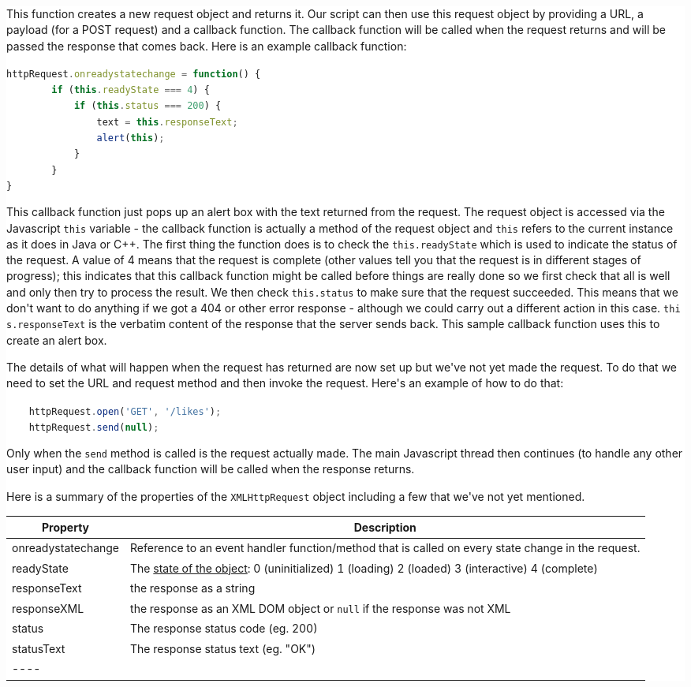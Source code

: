 This function creates a new request object and returns it. Our script
can then use this request object by providing a URL, a payload (for a
POST request) and a callback function. The callback function will be
called when the request returns and will be passed the response that
comes back. Here is an example callback function:

```javascript
httpRequest.onreadystatechange = function() {
        if (this.readyState === 4) {
            if (this.status === 200) {
                text = this.responseText;
                alert(this);
            }
        }
}
```

This callback function just pops up an alert box with the text returned
from the request. The request object is accessed via the Javascript
`this` variable - the callback function is actually a method of the
request object and `this` refers to the current instance as it does in
Java or C++. The first thing the function does is to check the
`this.readyState` which is used to indicate the status of the request. A
value of 4 means that the request is complete (other values tell you
that the request is in different stages of progress); this indicates
that this callback function might be called before things are really
done so we first check that all is well and only then try to process the
result. We then check `this.status` to make sure that the request
succeeded. This means that we don't want to do anything if we got a 404
or other error response - although we could carry out a different action
in this case. `this.responseText` is the verbatim content of the
response that the server sends back. This sample callback function uses
this to create an alert box.

The details of what will happen when the request has returned are now
set up but we've not yet made the request. To do that we need to set the
URL and request method and then invoke the request. Here's an example of
how to do that:

```javascript
    httpRequest.open('GET', '/likes');
    httpRequest.send(null);
```

Only when the `send` method is called is the request actually made. The
main Javascript thread then continues (to handle any other user input)
and the callback function will be called when the response returns.

Here is a summary of the properties of the `XMLHttpRequest` object
including a few that we've not yet mentioned.

 | Property           | Description
 |--------------------|---------------------------------------------------------------------------------------------------------------------------------------------------------------------------
 |onreadystatechange  | Reference to an event handler function/method that is called on every state change in the request.
 |readyState          |The [state of the object](http://msdn.microsoft.com/en-us//library/ms534361%28en-us,VS.85%29.aspx): 0 (uninitialized) 1 (loading) 2 (loaded) 3 (interactive) 4 (complete)
 |responseText        |the response as a string
 |responseXML         |the response as an XML DOM object or `null` if the response was not XML
 |status              |The response status code (eg. 200)
 |statusText          |The response status text (eg. "OK")
 |----
